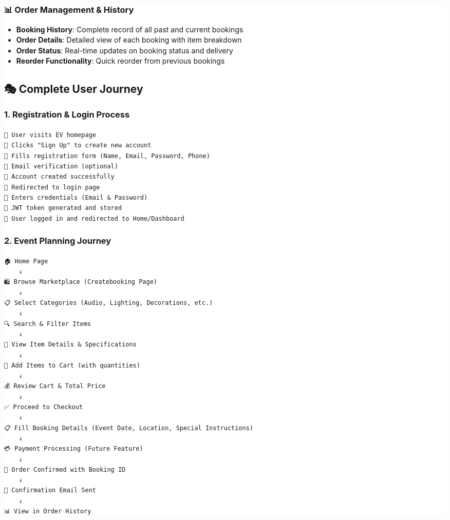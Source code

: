### 📊 **Order Management & History**
- **Booking History**: Complete record of all past and current bookings
- **Order Details**: Detailed view of each booking with item breakdown
- **Order Status**: Real-time updates on booking status and delivery
- **Reorder Functionality**: Quick reorder from previous bookings

## 🎭 Complete User Journey

### **1. Registration & Login Process**
```
🔹 User visits EV homepage
🔹 Clicks "Sign Up" to create new account
🔹 Fills registration form (Name, Email, Password, Phone)
🔹 Email verification (optional)
🔹 Account created successfully
🔹 Redirected to login page
🔹 Enters credentials (Email & Password)
🔹 JWT token generated and stored
🔹 User logged in and redirected to Home/Dashboard
```

### **2. Event Planning Journey**
```
🏠 Home Page
    ↓
🛍️ Browse Marketplace (Createbooking Page)
    ↓
📋 Select Categories (Audio, Lighting, Decorations, etc.)
    ↓
🔍 Search & Filter Items
    ↓
📝 View Item Details & Specifications
    ↓
🛒 Add Items to Cart (with quantities)
    ↓
💰 Review Cart & Total Price
    ↓
✅ Proceed to Checkout
    ↓
📋 Fill Booking Details (Event Date, Location, Special Instructions)
    ↓
💳 Payment Processing (Future Feature)
    ↓
🎉 Order Confirmed with Booking ID
    ↓
📧 Confirmation Email Sent
    ↓
📊 View in Order History
```
